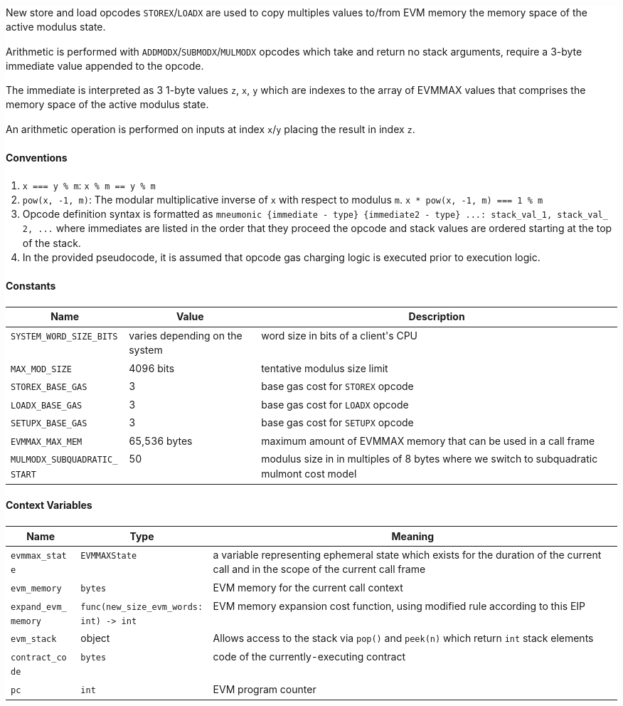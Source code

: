 New store and load opcodes `STOREX`/`LOADX` are used to copy multiples values to/from EVM memory the memory space of the active modulus state.

Arithmetic is performed with `ADDMODX`/`SUBMODX`/`MULMODX` opcodes which take and return no stack arguments, require a 3-byte immediate value appended to the opcode.

The immediate is interpreted as 3 1-byte values `z`, `x`, `y` which are indexes to the array of EVMMAX values that comprises the memory space of the active modulus state.

An arithmetic operation is performed on inputs at index `x`/`y` placing the result in index `z`.

#### Conventions

1. `x === y % m`: `x % m == y % m`
2. `pow(x, -1, m)`: The modular multiplicative inverse of `x` with respect to modulus `m`. `x * pow(x, -1, m) === 1 % m`
2. Opcode definition syntax is formatted as `mneumonic {immediate - type} {immediate2 - type} ...: stack_val_1, stack_val_2, ...` where immediates are listed in the order that they proceed the opcode and stack values are ordered starting at the top of the stack.
3. In the provided pseudocode, it is assumed that opcode gas charging logic is executed prior to execution logic.

#### Constants

| Name | Value | Description |
| ---- | ---- | ---- |
| `SYSTEM_WORD_SIZE_BITS` | varies depending on the system | word size in bits of a client's CPU |
| `MAX_MOD_SIZE` | 4096 bits | tentative modulus size limit |
| `STOREX_BASE_GAS` | 3 | base gas cost for `STOREX` opcode |
| `LOADX_BASE_GAS` | 3 | base gas cost for `LOADX` opcode |
| `SETUPX_BASE_GAS` | 3 | base gas cost for `SETUPX` opcode |
| `EVMMAX_MAX_MEM` | 65,536 bytes | maximum amount of EVMMAX memory that can be used in a call frame |
| `MULMODX_SUBQUADRATIC_START` | 50 | modulus size in in multiples of 8 bytes where we switch to subquadratic mulmont cost model |

#### Context Variables

| Name | Type | Meaning |
| ---- | ------- | --- |
| `evmmax_state` | `EVMMAXState` | a variable representing ephemeral state which exists for the duration of the current call and in the scope of the current call frame |
| `evm_memory` | `bytes` | EVM memory for the current call context |
| `expand_evm_memory` | `func(new_size_evm_words: int) -> int` | EVM memory expansion cost function, using modified rule according to this EIP |
| `evm_stack` | object | Allows access to the stack via `pop()` and `peek(n)` which return `int` stack elements |
| `contract_code` | `bytes` | code of the currently-executing contract |
| `pc` | `int` | EVM program counter |

